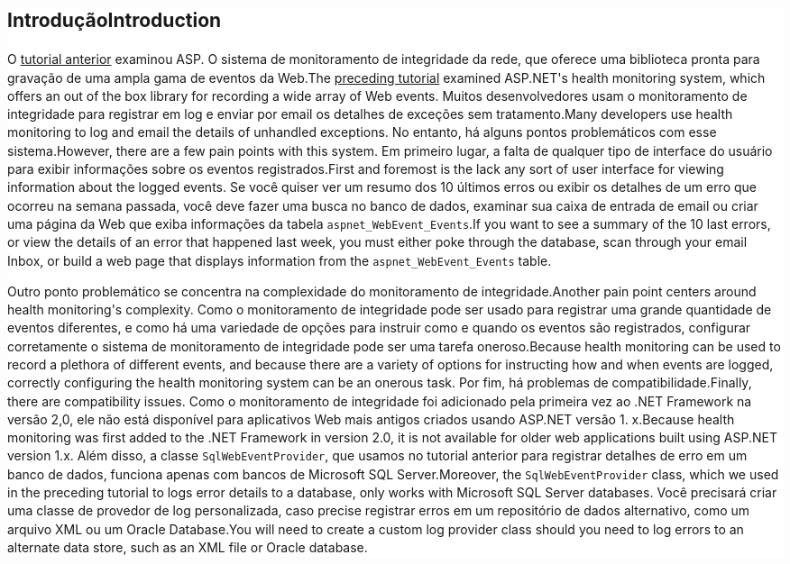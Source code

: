 ## <a name="introduction"></a><span data-ttu-id="73bfc-110">Introdução</span><span class="sxs-lookup"><span data-stu-id="73bfc-110">Introduction</span></span>

<span data-ttu-id="73bfc-111">O [tutorial anterior](logging-error-details-with-asp-net-health-monitoring-cs.md) examinou ASP. O sistema de monitoramento de integridade da rede, que oferece uma biblioteca pronta para gravação de uma ampla gama de eventos da Web.</span><span class="sxs-lookup"><span data-stu-id="73bfc-111">The [preceding tutorial](logging-error-details-with-asp-net-health-monitoring-cs.md) examined ASP.NET's health monitoring system, which offers an out of the box library for recording a wide array of Web events.</span></span> <span data-ttu-id="73bfc-112">Muitos desenvolvedores usam o monitoramento de integridade para registrar em log e enviar por email os detalhes de exceções sem tratamento.</span><span class="sxs-lookup"><span data-stu-id="73bfc-112">Many developers use health monitoring to log and email the details of unhandled exceptions.</span></span> <span data-ttu-id="73bfc-113">No entanto, há alguns pontos problemáticos com esse sistema.</span><span class="sxs-lookup"><span data-stu-id="73bfc-113">However, there are a few pain points with this system.</span></span> <span data-ttu-id="73bfc-114">Em primeiro lugar, a falta de qualquer tipo de interface do usuário para exibir informações sobre os eventos registrados.</span><span class="sxs-lookup"><span data-stu-id="73bfc-114">First and foremost is the lack any sort of user interface for viewing information about the logged events.</span></span> <span data-ttu-id="73bfc-115">Se você quiser ver um resumo dos 10 últimos erros ou exibir os detalhes de um erro que ocorreu na semana passada, você deve fazer uma busca no banco de dados, examinar sua caixa de entrada de email ou criar uma página da Web que exiba informações da tabela `aspnet_WebEvent_Events`.</span><span class="sxs-lookup"><span data-stu-id="73bfc-115">If you want to see a summary of the 10 last errors, or view the details of an error that happened last week, you must either poke through the database, scan through your email Inbox, or build a web page that displays information from the `aspnet_WebEvent_Events` table.</span></span>

<span data-ttu-id="73bfc-116">Outro ponto problemático se concentra na complexidade do monitoramento de integridade.</span><span class="sxs-lookup"><span data-stu-id="73bfc-116">Another pain point centers around health monitoring's complexity.</span></span> <span data-ttu-id="73bfc-117">Como o monitoramento de integridade pode ser usado para registrar uma grande quantidade de eventos diferentes, e como há uma variedade de opções para instruir como e quando os eventos são registrados, configurar corretamente o sistema de monitoramento de integridade pode ser uma tarefa oneroso.</span><span class="sxs-lookup"><span data-stu-id="73bfc-117">Because health monitoring can be used to record a plethora of different events, and because there are a variety of options for instructing how and when events are logged, correctly configuring the health monitoring system can be an onerous task.</span></span> <span data-ttu-id="73bfc-118">Por fim, há problemas de compatibilidade.</span><span class="sxs-lookup"><span data-stu-id="73bfc-118">Finally, there are compatibility issues.</span></span> <span data-ttu-id="73bfc-119">Como o monitoramento de integridade foi adicionado pela primeira vez ao .NET Framework na versão 2,0, ele não está disponível para aplicativos Web mais antigos criados usando ASP.NET versão 1. x.</span><span class="sxs-lookup"><span data-stu-id="73bfc-119">Because health monitoring was first added to the .NET Framework in version 2.0, it is not available for older web applications built using ASP.NET version 1.x.</span></span> <span data-ttu-id="73bfc-120">Além disso, a classe `SqlWebEventProvider`, que usamos no tutorial anterior para registrar detalhes de erro em um banco de dados, funciona apenas com bancos de Microsoft SQL Server.</span><span class="sxs-lookup"><span data-stu-id="73bfc-120">Moreover, the `SqlWebEventProvider` class, which we used in the preceding tutorial to logs error details to a database, only works with Microsoft SQL Server databases.</span></span> <span data-ttu-id="73bfc-121">Você precisará criar uma classe de provedor de log personalizada, caso precise registrar erros em um repositório de dados alternativo, como um arquivo XML ou um Oracle Database.</span><span class="sxs-lookup"><span data-stu-id="73bfc-121">You will need to create a custom log provider class should you need to log errors to an alternate data store, such as an XML file or Oracle database.</span></span>
